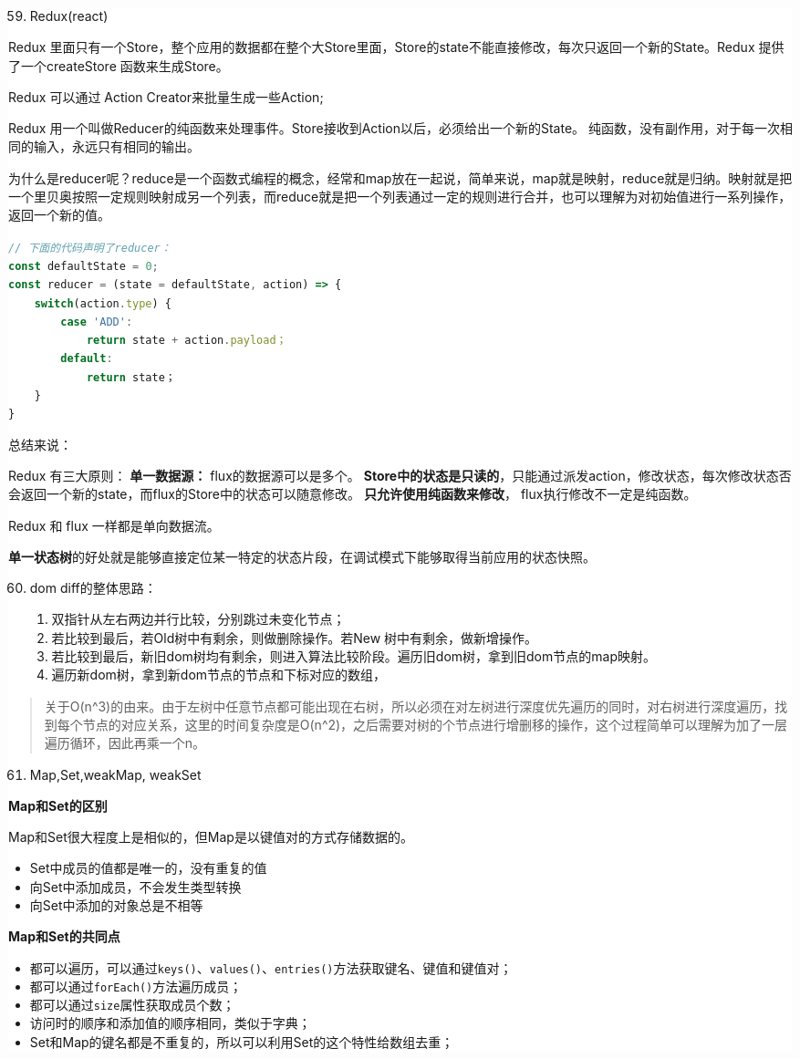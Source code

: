 
59. Redux(react)

Redux 里面只有一个Store，整个应用的数据都在整个大Store里面，Store的state不能直接修改，每次只返回一个新的State。Redux 提供了一个createStore 函数来生成Store。

Redux 可以通过 Action Creator来批量生成一些Action;

Redux 用一个叫做Reducer的纯函数来处理事件。Store接收到Action以后，必须给出一个新的State。 纯函数，没有副作用，对于每一次相同的输入，永远只有相同的输出。

为什么是reducer呢？reduce是一个函数式编程的概念，经常和map放在一起说，简单来说，map就是映射，reduce就是归纳。映射就是把一个里贝奥按照一定规则映射成另一个列表，而reduce就是把一个列表通过一定的规则进行合并，也可以理解为对初始值进行一系列操作，返回一个新的值。

```js
// 下面的代码声明了reducer：
const defaultState = 0;
const reducer = (state = defaultState, action) => {
    switch(action.type) {
        case 'ADD':
            return state + action.payload；
        default:
            return state；
    }
}
```

总结来说：

Redux 有三大原则： **单一数据源：** flux的数据源可以是多个。 **Store中的状态是只读的**，只能通过派发action，修改状态，每次修改状态否会返回一个新的state，而flux的Store中的状态可以随意修改。 **只允许使用纯函数来修改**， flux执行修改不一定是纯函数。

Redux 和 flux 一样都是单向数据流。

**单一状态树**的好处就是能够直接定位某一特定的状态片段，在调试模式下能够取得当前应用的状态快照。

60. dom diff的整体思路：

    1. 双指针从左右两边并行比较，分别跳过未变化节点；
    2. 若比较到最后，若Old树中有剩余，则做删除操作。若New 树中有剩余，做新增操作。
    3. 若比较到最后，新旧dom树均有剩余，则进入算法比较阶段。遍历旧dom树，拿到旧dom节点的map映射。
    4. 遍历新dom树，拿到新dom节点的节点和下标对应的数组，
  
> 关于O(n^3)的由来。由于左树中任意节点都可能出现在右树，所以必须在对左树进行深度优先遍历的同时，对右树进行深度遍历，找到每个节点的对应关系，这里的时间复杂度是O(n^2)，之后需要对树的个节点进行增删移的操作，这个过程简单可以理解为加了一层遍历循环，因此再乘一个n。

61. Map,Set,weakMap, weakSet

**Map和Set的区别**

Map和Set很大程度上是相似的，但Map是以键值对的方式存储数据的。

* Set中成员的值都是唯一的，没有重复的值
* 向Set中添加成员，不会发生类型转换
* 向Set中添加的对象总是不相等

**Map和Set的共同点**
  - 都可以遍历，可以通过`keys()`、`values()`、`entries()`方法获取键名、键值和键值对；
  - 都可以通过`forEach()`方法遍历成员；
  - 都可以通过`size`属性获取成员个数；
  - 访问时的顺序和添加值的顺序相同，类似于字典；
  - Set和Map的键名都是不重复的，所以可以利用Set的这个特性给数组去重；
